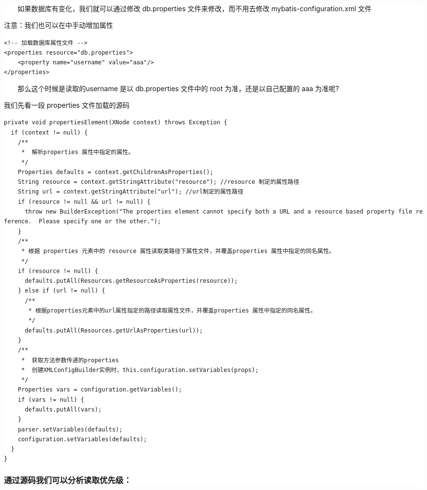 　　如果数据库有变化，我们就可以通过修改 db.properties 文件来修改，而不用去修改 mybatis-configuration.xml 文件

注意：我们也可以在<properties></properties>中手动增加属性

```MyBatis_xml
<!-- 加载数据库属性文件 -->
<properties resource="db.properties">
    <property name="username" value="aaa"/>
</properties>
```

　　那么这个时候是读取的username 是以 db.properties 文件中的 root 为准，还是以自己配置的 aaa 为准呢?

我们先看一段 properties 文件加载的源码

```db_properties
private void propertiesElement(XNode context) throws Exception {
  if (context != null) {
    /**
     *  解析properties 属性中指定的属性。
     */
    Properties defaults = context.getChildrenAsProperties();
    String resource = context.getStringAttribute("resource"); //resource 制定的属性路径
    String url = context.getStringAttribute("url"); //url制定的属性路径
    if (resource != null && url != null) {
      throw new BuilderException("The properties element cannot specify both a URL and a resource based property file reference.  Please specify one or the other.");
    }
    /**
     * 根据 properties 元素中的 resource 属性读取类路径下属性文件，并覆盖properties 属性中指定的同名属性。
     */
    if (resource != null) {
      defaults.putAll(Resources.getResourceAsProperties(resource));
    } else if (url != null) {
      /**
       * 根据properties元素中的url属性指定的路径读取属性文件，并覆盖properties 属性中指定的同名属性。
       */
      defaults.putAll(Resources.getUrlAsProperties(url));
    }
    /**
     *  获取方法参数传递的properties
     *  创建XMLConfigBuilder实例时，this.configuration.setVariables(props);
     */
    Properties vars = configuration.getVariables();
    if (vars != null) {
      defaults.putAll(vars);
    }
    parser.setVariables(defaults);
    configuration.setVariables(defaults);
  }
}
```

### 通过源码我们可以分析读取优先级：
